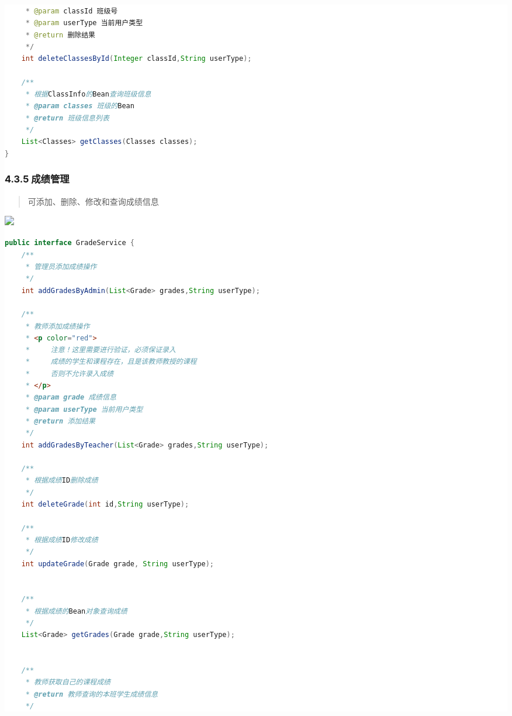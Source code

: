 ```java
     * @param classId 班级号
     * @param userType 当前用户类型
     * @return 删除结果
     */
    int deleteClassesById(Integer classId,String userType);

    /**
     * 根据ClassInfo的Bean查询班级信息
     * @param classes 班级的Bean
     * @return 班级信息列表
     */
    List<Classes> getClasses(Classes classes);
}

```



### 4.3.5 成绩管理

> 可添加、删除、修改和查询成绩信息

![](https://wyz-1304875448.cos.ap-nanjing.myqcloud.com/imgsFromGiteegly12.png)

```java
public interface GradeService {
    /**
     * 管理员添加成绩操作
     */
    int addGradesByAdmin(List<Grade> grades,String userType);

    /**
     * 教师添加成绩操作
     * <p color="red">
     *     注意！这里需要进行验证，必须保证录入
     *     成绩的学生和课程存在，且是该教师教授的课程
     *     否则不允许录入成绩
     * </p>
     * @param grade 成绩信息
     * @param userType 当前用户类型
     * @return 添加结果
     */
    int addGradesByTeacher(List<Grade> grades,String userType);

    /**
     * 根据成绩ID删除成绩
     */
    int deleteGrade(int id,String userType);

    /**
     * 根据成绩ID修改成绩
     */
    int updateGrade(Grade grade, String userType);


    /**
     * 根据成绩的Bean对象查询成绩
     */
    List<Grade> getGrades(Grade grade,String userType);


    /**
     * 教师获取自己的课程成绩
     * @return 教师查询的本班学生成绩信息
     */
```